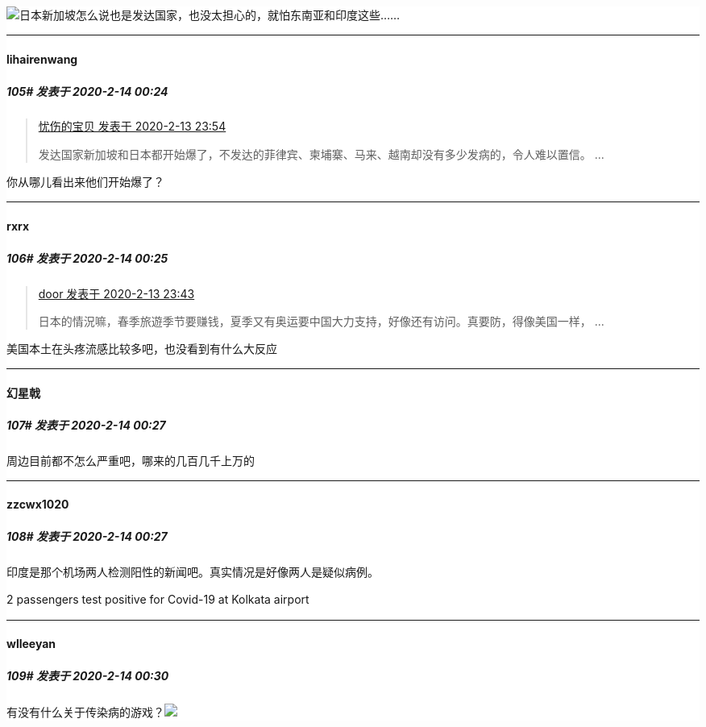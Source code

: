 
<img src="https://static.saraba1st.com/image/smiley/face2017/004.gif" referrerpolicy="no-referrer">日本新加坡怎么说也是发达国家，也没太担心的，就怕东南亚和印度这些……


*****

####  lihairenwang  
##### 105#       发表于 2020-2-14 00:24


<blockquote><a href="httphttps://bbs.saraba1st.com/2b/forum.php?mod=redirect&amp;goto=findpost&amp;pid=46411299&amp;ptid=1913718" target="_blank">忧伤的宝贝 发表于 2020-2-13 23:54</a>

发达国家新加坡和日本都开始爆了，不发达的菲律宾、柬埔寨、马来、越南却没有多少发病的，令人难以置信。 ...</blockquote>
你从哪儿看出来他们开始爆了？


*****

####  rxrx  
##### 106#       发表于 2020-2-14 00:25


<blockquote><a href="httphttps://bbs.saraba1st.com/2b/forum.php?mod=redirect&amp;goto=findpost&amp;pid=46411190&amp;ptid=1913718" target="_blank">door 发表于 2020-2-13 23:43</a>

日本的情況嘛，春季旅遊季节要赚钱，夏季又有奥运要中国大力支持，好像还有访问。真要防，得像美国一样， ...</blockquote>
美国本土在头疼流感比较多吧，也没看到有什么大反应


*****

####  幻星戟  
##### 107#       发表于 2020-2-14 00:27


周边目前都不怎么严重吧，哪来的几百几千上万的


*****

####  zzcwx1020  
##### 108#       发表于 2020-2-14 00:27


印度是那个机场两人检测阳性的新闻吧。真实情况是好像两人是疑似病例。

2 passengers test positive for Covid-19 at Kolkata airport


*****

####  wlleeyan  
##### 109#       发表于 2020-2-14 00:30


有没有什么关于传染病的游戏？<img src="https://static.saraba1st.com/image/smiley/face2017/180.png" referrerpolicy="no-referrer">

